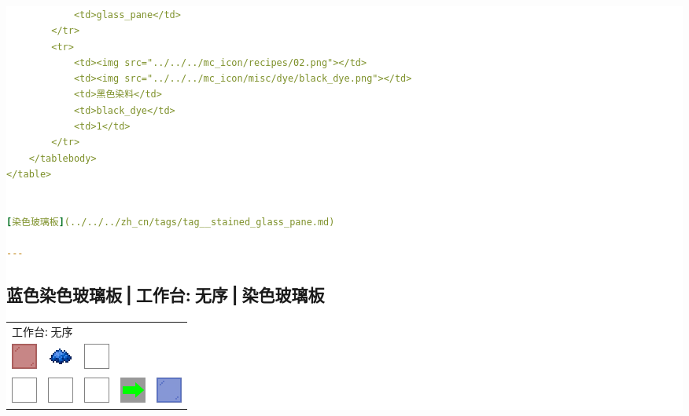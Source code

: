 ```yaml
			<td>glass_pane</td>
		</tr>
		<tr>
			<td><img src="../../../mc_icon/recipes/02.png"></td>
			<td><img src="../../../mc_icon/misc/dye/black_dye.png"></td>
			<td>黑色染料</td>
			<td>black_dye</td>
			<td>1</td>
		</tr>
	</tablebody>
</table>


[染色玻璃板](../../../zh_cn/tags/tag__stained_glass_pane.md)

---
```





## 蓝色染色玻璃板 | 工作台: 无序 | 染色玻璃板

<table>
	<tablebody>
		<tr>
			<td colspan="5">工作台: 无序</td>
		</tr>
		<tr>
			<td><img src="../../../mc_icon/decorations/stained_glass_pane/red_stained_glass_pane.png"></td>
			<td><img src="../../../mc_icon/misc/dye/blue_dye.png"></td>
			<td><img src="../../../mc_icon/recipes/empty.png"></td>
			<td colspan="2"></td>
		</tr>
		<tr>
			<td><img src="../../../mc_icon/recipes/empty.png"></td>
			<td><img src="../../../mc_icon/recipes/empty.png"></td>
			<td><img src="../../../mc_icon/recipes/empty.png"></td>
			<td><img src="../../../mc_icon/recipes/arrow.png"></td>
			<td><img src="../../../mc_icon/decorations/stained_glass_pane/blue_stained_glass_pane.png"></td>
		</tr>
		<tr>